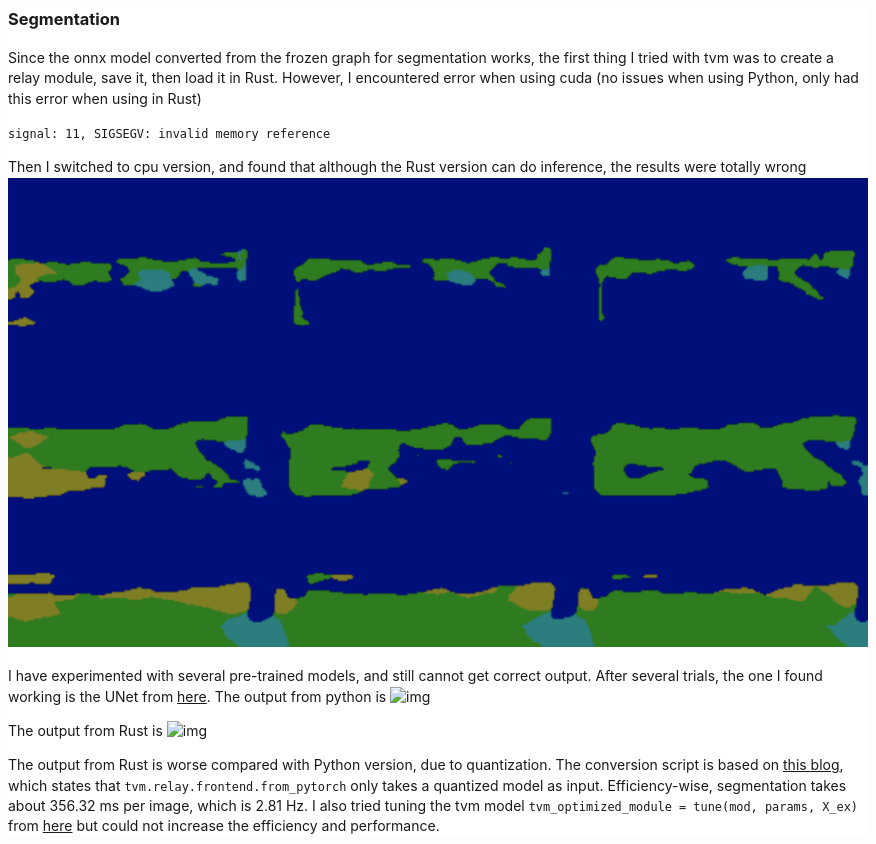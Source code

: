 ### Segmentation 

Since the onnx model converted from the frozen graph for segmentation works, the first thing I tried with tvm was to create a relay module, save it, then load it in Rust. However, I encountered error when using cuda (no issues when using Python, only had this error when using in Rust)
```
signal: 11, SIGSEGV: invalid memory reference
```

Then I switched to cpu version, and found that although the Rust version can do inference, the results were totally wrong
![img](../assets/posts/22-06/seg-rust-wrong.png)

I have experimented with several pre-trained models, and still cannot get correct output. After several trials, the one I found working is the UNet from [here](https://github.com/gasparian/multiclass-semantic-segmentation). The output from python is 
![img](../assets/posts/22-06/seg-python.png)

The output from Rust is 
![img](../assets/posts/22-06/seg-demo.gif)

The output from Rust is worse compared with Python version, due to quantization. The conversion script is based on [this blog](https://spell.ml/blog/optimizing-pytorch-models-using-tvm-YI7pvREAACMAwYYz), which states that `tvm.relay.frontend.from_pytorch` only takes a quantized model as input. 
Efficiency-wise, segmentation takes about 356.32 ms per image, which is 2.81 Hz. I also tried tuning the tvm model `tvm_optimized_module = tune(mod, params, X_ex)` from [here](https://github.com/spellml/examples/blob/master/external/tvm/scripts/test_mobilenet.py) but could not increase the efficiency and performance. 
